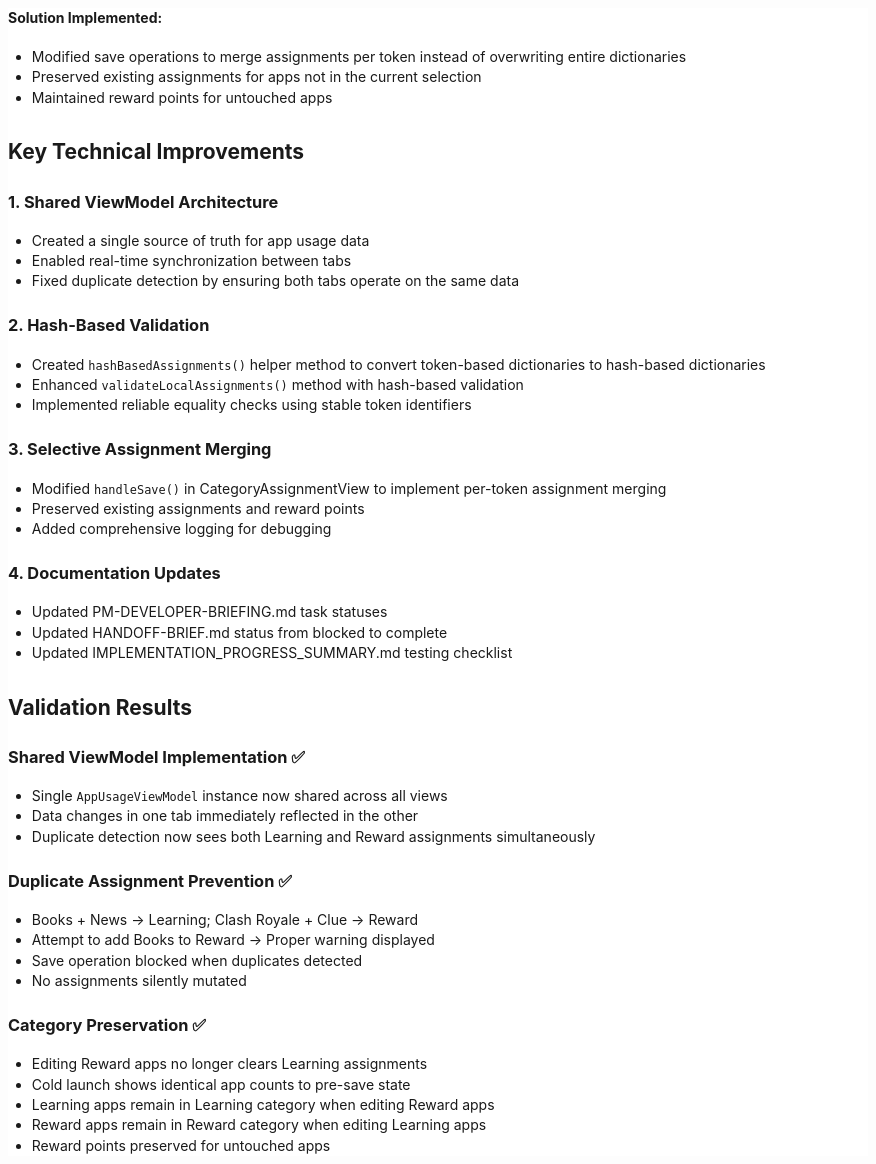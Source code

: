 #### Solution Implemented:
- Modified save operations to merge assignments per token instead of overwriting entire dictionaries
- Preserved existing assignments for apps not in the current selection
- Maintained reward points for untouched apps

## Key Technical Improvements

### 1. Shared ViewModel Architecture
- Created a single source of truth for app usage data
- Enabled real-time synchronization between tabs
- Fixed duplicate detection by ensuring both tabs operate on the same data

### 2. Hash-Based Validation
- Created `hashBasedAssignments()` helper method to convert token-based dictionaries to hash-based dictionaries
- Enhanced `validateLocalAssignments()` method with hash-based validation
- Implemented reliable equality checks using stable token identifiers

### 3. Selective Assignment Merging
- Modified `handleSave()` in CategoryAssignmentView to implement per-token assignment merging
- Preserved existing assignments and reward points
- Added comprehensive logging for debugging

### 4. Documentation Updates
- Updated PM-DEVELOPER-BRIEFING.md task statuses
- Updated HANDOFF-BRIEF.md status from blocked to complete
- Updated IMPLEMENTATION_PROGRESS_SUMMARY.md testing checklist

## Validation Results

### Shared ViewModel Implementation ✅
- Single `AppUsageViewModel` instance now shared across all views
- Data changes in one tab immediately reflected in the other
- Duplicate detection now sees both Learning and Reward assignments simultaneously

### Duplicate Assignment Prevention ✅
- Books + News → Learning; Clash Royale + Clue → Reward
- Attempt to add Books to Reward → Proper warning displayed
- Save operation blocked when duplicates detected
- No assignments silently mutated

### Category Preservation ✅
- Editing Reward apps no longer clears Learning assignments
- Cold launch shows identical app counts to pre-save state
- Learning apps remain in Learning category when editing Reward apps
- Reward apps remain in Reward category when editing Learning apps
- Reward points preserved for untouched apps
